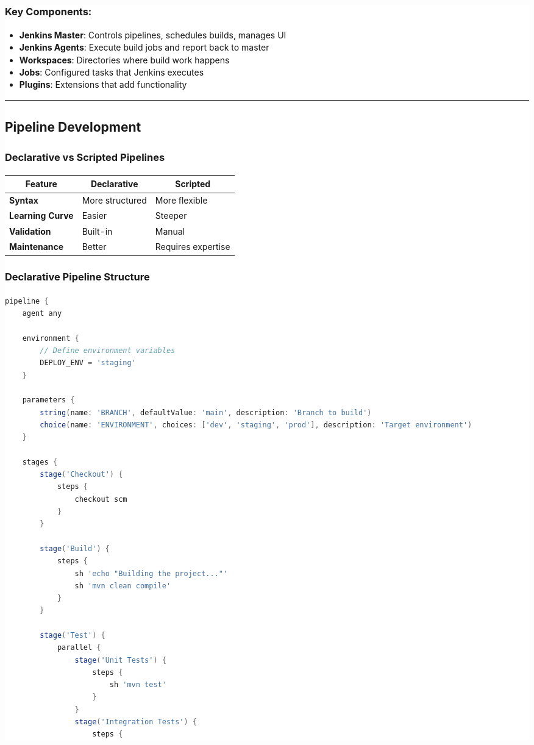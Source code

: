 ### Key Components:
- **Jenkins Master**: Controls pipelines, schedules builds, manages UI
- **Jenkins Agents**: Execute build jobs and report back to master
- **Workspaces**: Directories where build work happens
- **Jobs**: Configured tasks that Jenkins executes
- **Plugins**: Extensions that add functionality

---

## Pipeline Development

### Declarative vs Scripted Pipelines

| Feature | Declarative | Scripted |
|---------|------------|----------|
| **Syntax** | More structured | More flexible |
| **Learning Curve** | Easier | Steeper |
| **Validation** | Built-in | Manual |
| **Maintenance** | Better | Requires expertise |

### Declarative Pipeline Structure

```groovy
pipeline {
    agent any
    
    environment {
        // Define environment variables
        DEPLOY_ENV = 'staging'
    }
    
    parameters {
        string(name: 'BRANCH', defaultValue: 'main', description: 'Branch to build')
        choice(name: 'ENVIRONMENT', choices: ['dev', 'staging', 'prod'], description: 'Target environment')
    }
    
    stages {
        stage('Checkout') {
            steps {
                checkout scm
            }
        }
        
        stage('Build') {
            steps {
                sh 'echo "Building the project..."'
                sh 'mvn clean compile'
            }
        }
        
        stage('Test') {
            parallel {
                stage('Unit Tests') {
                    steps {
                        sh 'mvn test'
                    }
                }
                stage('Integration Tests') {
                    steps {
```